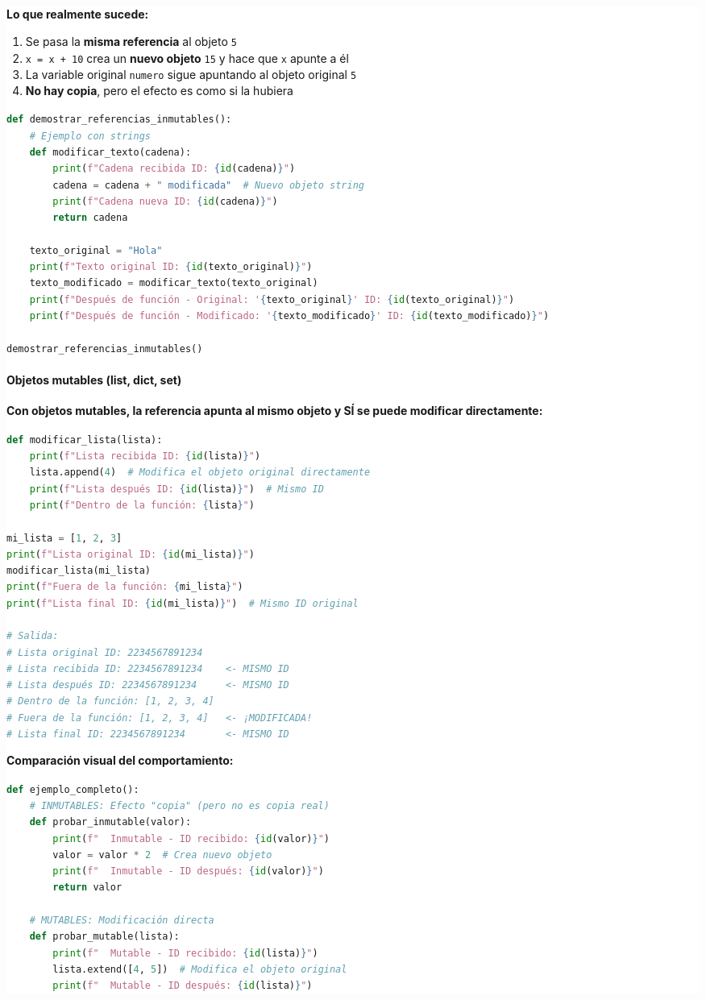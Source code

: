 **Lo que realmente sucede:**
1. Se pasa la **misma referencia** al objeto `5`
2. `x = x + 10` crea un **nuevo objeto** `15` y hace que `x` apunte a él
3. La variable original `numero` sigue apuntando al objeto original `5`
4. **No hay copia**, pero el efecto es como si la hubiera

```python
def demostrar_referencias_inmutables():
    # Ejemplo con strings
    def modificar_texto(cadena):
        print(f"Cadena recibida ID: {id(cadena)}")
        cadena = cadena + " modificada"  # Nuevo objeto string
        print(f"Cadena nueva ID: {id(cadena)}")
        return cadena
    
    texto_original = "Hola"
    print(f"Texto original ID: {id(texto_original)}")
    texto_modificado = modificar_texto(texto_original)
    print(f"Después de función - Original: '{texto_original}' ID: {id(texto_original)}")
    print(f"Después de función - Modificado: '{texto_modificado}' ID: {id(texto_modificado)}")

demostrar_referencias_inmutables()
```

#### Objetos mutables (list, dict, set)

**Con objetos mutables, la referencia apunta al mismo objeto y SÍ se puede modificar directamente:**

```python
def modificar_lista(lista):
    print(f"Lista recibida ID: {id(lista)}")
    lista.append(4)  # Modifica el objeto original directamente
    print(f"Lista después ID: {id(lista)}")  # Mismo ID
    print(f"Dentro de la función: {lista}")

mi_lista = [1, 2, 3]
print(f"Lista original ID: {id(mi_lista)}")
modificar_lista(mi_lista)
print(f"Fuera de la función: {mi_lista}")
print(f"Lista final ID: {id(mi_lista)}")  # Mismo ID original

# Salida:
# Lista original ID: 2234567891234
# Lista recibida ID: 2234567891234    <- MISMO ID
# Lista después ID: 2234567891234     <- MISMO ID
# Dentro de la función: [1, 2, 3, 4]
# Fuera de la función: [1, 2, 3, 4]   <- ¡MODIFICADA!
# Lista final ID: 2234567891234       <- MISMO ID
```

**Comparación visual del comportamiento:**

```python
def ejemplo_completo():
    # INMUTABLES: Efecto "copia" (pero no es copia real)
    def probar_inmutable(valor):
        print(f"  Inmutable - ID recibido: {id(valor)}")
        valor = valor * 2  # Crea nuevo objeto
        print(f"  Inmutable - ID después: {id(valor)}")
        return valor
    
    # MUTABLES: Modificación directa
    def probar_mutable(lista):
        print(f"  Mutable - ID recibido: {id(lista)}")
        lista.extend([4, 5])  # Modifica el objeto original
        print(f"  Mutable - ID después: {id(lista)}")
```